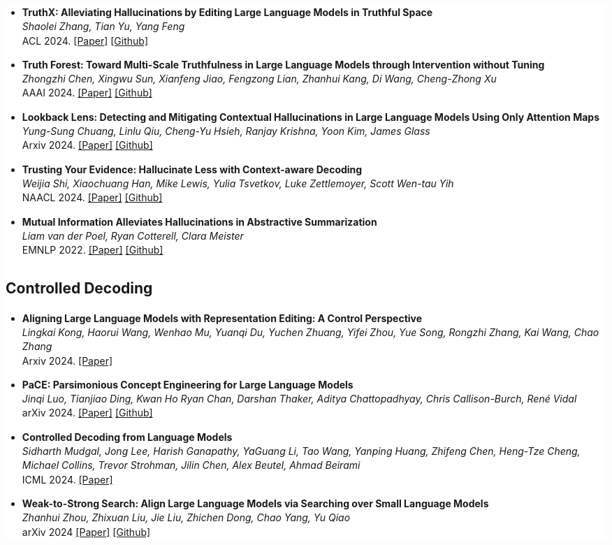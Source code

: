 
 
- **TruthX: Alleviating Hallucinations by Editing Large Language Models in Truthful Space** \
*Shaolei Zhang, Tian Yu, Yang Feng* \
ACL 2024. [[Paper]](https://arxiv.org/pdf/2402.17811v2) [[Github]](https://ictnlp.github.io/TruthX-site/) 


- **Truth Forest: Toward Multi-Scale Truthfulness in Large Language Models through Intervention without Tuning** \
*Zhongzhi Chen, Xingwu Sun, Xianfeng Jiao, Fengzong Lian, Zhanhui Kang, Di Wang, Cheng-Zhong Xu* \
AAAI 2024. [[Paper]](https://arxiv.org/abs/2312.17484) [[Github]](https://github.com/jongjyh/TrFr) 




- **Lookback Lens: Detecting and Mitigating Contextual Hallucinations in Large Language Models Using Only Attention Maps** \
*Yung-Sung Chuang, Linlu Qiu, Cheng-Yu Hsieh, Ranjay Krishna, Yoon Kim, James Glass* \
Arxiv 2024. [[Paper]](https://arxiv.org/abs/2407.07071) [[Github]](https://github.com/voidism/Lookback-Lens)



- **Trusting Your Evidence: Hallucinate Less with Context-aware Decoding**\
*Weijia Shi, Xiaochuang Han, Mike Lewis, Yulia Tsvetkov, Luke Zettlemoyer, Scott Wen-tau Yih*\
NAACL 2024. [[Paper]](https://arxiv.org/pdf/2305.14739) [[Github]](https://github.com/hongshi97/CAD)

- **Mutual Information Alleviates Hallucinations in Abstractive Summarization**\
*Liam van der Poel, Ryan Cotterell, Clara Meister*\
EMNLP 2022. [[Paper]](https://arxiv.org/pdf/2210.13210) [[Github]](https://github.com/VanderpoelLiam/CPMI)



## Controlled Decoding


- **Aligning Large Language Models with Representation Editing: A Control Perspective**\
*Lingkai Kong, Haorui Wang, Wenhao Mu, Yuanqi Du, Yuchen Zhuang, Yifei Zhou, Yue Song, Rongzhi Zhang, Kai Wang, Chao Zhang*\
Arxiv 2024. [[Paper]](https://arxiv.org/pdf/2406.05954) 



- **PaCE: Parsimonious Concept Engineering for Large Language Models** \
*Jinqi Luo, Tianjiao Ding, Kwan Ho Ryan Chan, Darshan Thaker, Aditya Chattopadhyay, Chris Callison-Burch, René Vidal* \
arXiv 2024. [[Paper]](https://arxiv.org/abs/2406.04331) [[Github]](https://github.com/peterljq/parsimonious-concept-engineering) 


- **Controlled Decoding from Language Models**\
*Sidharth Mudgal, Jong Lee, Harish Ganapathy, YaGuang Li, Tao Wang, Yanping Huang, Zhifeng Chen, Heng-Tze Cheng, Michael Collins, Trevor Strohman, Jilin Chen, Alex Beutel, Ahmad Beirami*\
ICML 2024. [[Paper]](https://arxiv.org/pdf/2310.17022) 


- **Weak-to-Strong Search: Align Large Language Models via Searching over Small Language Models** \
*Zhanhui Zhou, Zhixuan Liu, Jie Liu, Zhichen Dong, Chao Yang, Yu Qiao* \
arXiv 2024 [[Paper]](https://arxiv.org/abs/2405.19262) [[Github]](https://github.com/zhziszz/weak-to-strong-search)
